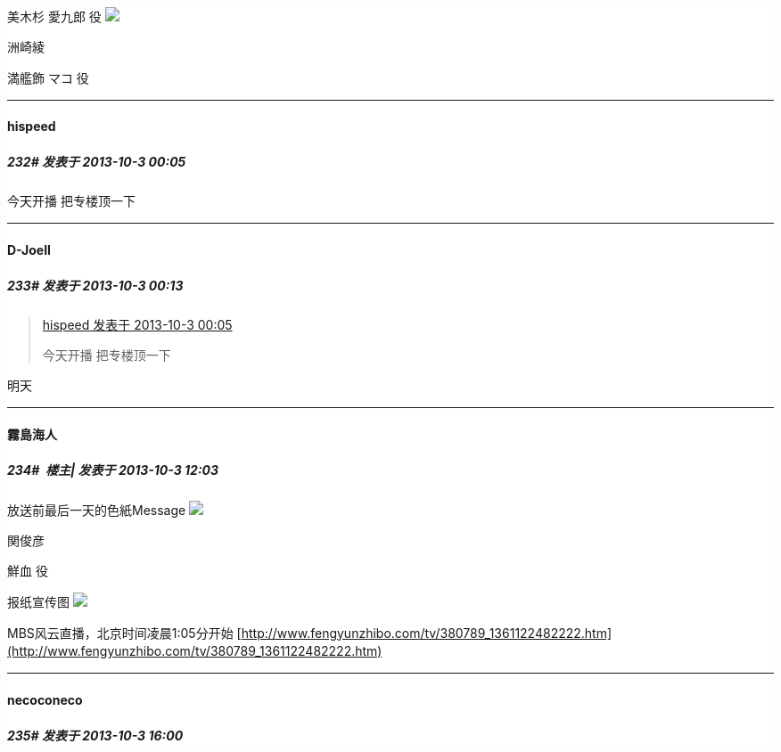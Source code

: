 美木杉 愛九郎 役
<img src="http://www.kill-la-kill.jp/special/img/03/shikishi04.jpg" referrerpolicy="no-referrer">

洲崎綾

満艦飾 マコ 役


-----

####  hispeed  
##### 232#       发表于 2013-10-3 00:05


今天开播 把专楼顶一下


-----

####  D-JoeII  
##### 233#       发表于 2013-10-3 00:13


<blockquote><a href="httphttps://bbs.saraba1st.com/2b/forum.php?mod=redirect&amp;goto=findpost&amp;pid=23190406&amp;ptid=915948" target="_blank">hispeed 发表于 2013-10-3 00:05</a>

今天开播 把专楼顶一下</blockquote>
明天


-----

####  霧島海人  
##### 234#         楼主| 发表于 2013-10-3 12:03


放送前最后一天的色紙Message
<img src="http://www.kill-la-kill.jp/special/img/03/shikishi10.jpg" referrerpolicy="no-referrer">

関俊彦

鮮血 役


报纸宣传图
<img src="http://i43.tinypic.com/96g7wj.jpg" referrerpolicy="no-referrer">


MBS风云直播，北京时间凌晨1:05分开始
[http://www.fengyunzhibo.com/tv/380789_1361122482222.htm](http://www.fengyunzhibo.com/tv/380789_1361122482222.htm)


-----

####  necoconeco  
##### 235#       发表于 2013-10-3 16:00
